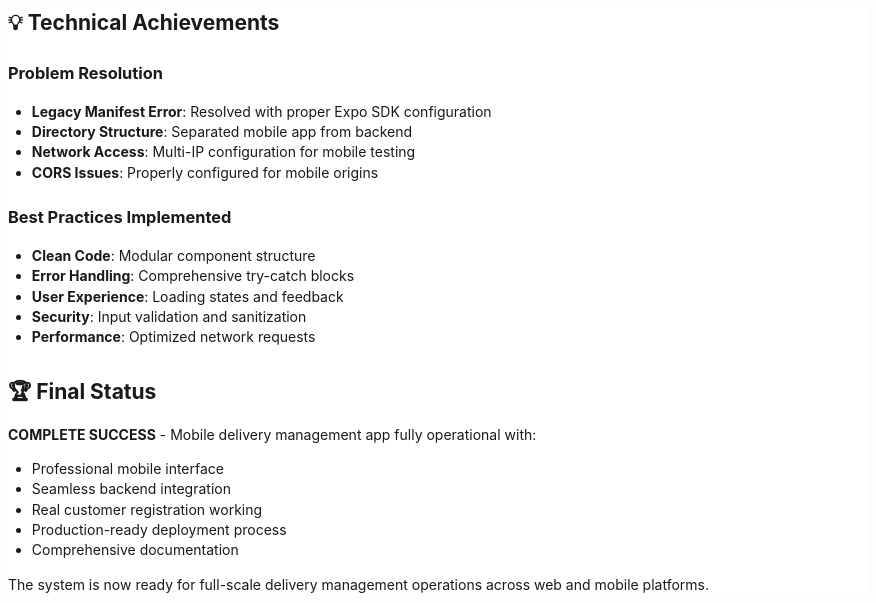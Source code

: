 ## 💡 Technical Achievements

### Problem Resolution
- **Legacy Manifest Error**: Resolved with proper Expo SDK configuration
- **Directory Structure**: Separated mobile app from backend
- **Network Access**: Multi-IP configuration for mobile testing
- **CORS Issues**: Properly configured for mobile origins

### Best Practices Implemented
- **Clean Code**: Modular component structure
- **Error Handling**: Comprehensive try-catch blocks
- **User Experience**: Loading states and feedback
- **Security**: Input validation and sanitization
- **Performance**: Optimized network requests

## 🏆 Final Status
**COMPLETE SUCCESS** - Mobile delivery management app fully operational with:
- Professional mobile interface
- Seamless backend integration
- Real customer registration working
- Production-ready deployment process
- Comprehensive documentation

The system is now ready for full-scale delivery management operations across web and mobile platforms.